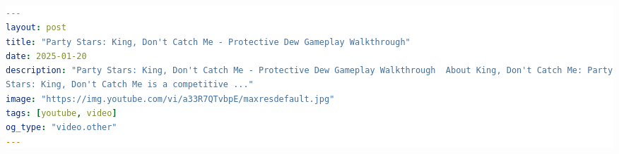 ```yaml
---
layout: post
title: "Party Stars: King, Don't Catch Me - Protective Dew Gameplay Walkthrough"
date: 2025-01-20
description: "Party Stars: King, Don't Catch Me - Protective Dew Gameplay Walkthrough  About King, Don't Catch Me: Party Stars: King, Don't Catch Me is a competitive ..."
image: "https://img.youtube.com/vi/a33R7QTvbpE/maxresdefault.jpg"
tags: [youtube, video]
og_type: "video.other"
---
```


<script type="application/ld+json">
{
  "@context": "http://schema.org",
  "@type": "VideoObject",
  "name": "Party Stars: King, Don't Catch Me - Protective Dew Gameplay Walkthrough",
  "description": "Party Stars: King, Don't Catch Me - Protective Dew Gameplay Walkthrough  About King, Don't Catch Me: Party Stars: King, Don't Catch Me is a competitive asymmetrical multiplayer game mode, players are divided into two teams: the \\\"King\\\" team and the \\\"Runaways\\\" team. The King team's goal is to catch as many Runaways as possible within the time limit, while the Runaways must evade capture and stay safe until time runs out. The game map includes various obstacles, hiding spots, and power-ups, adding strategic elements. Runaways can use speed boosts to outrun the King or hide behind objects to avoid detection, while the King may have special abilities to facilitate capturing the Runaways.  About Party Stars:  Party Stars is the ultimate party game where the fun never stops! Explore countless exciting maps here! Whether you crave sliding waterways during the summer, unveiling secrets hidden among mysterious stones or navigating complex tubes in the air... We have it all for you to conquer and enjoy! Don't miss the classic race, Brawl, Who's the Big Bad and all the other hilarious modes. Team up and goof around with your friends worldwide! Everyone is a creator. Unleash your imagination with viarous components and ensure you share your masterpiece with friends worldwide.  Party Stars \u00a9 & \u2122 Tencent. All Rights Reserved.   #PartyStarsKingDontCatchMe #PartyStars #KingDontCatchMe #Gameplay #GameplayWalkthrough #IdentityV #DeadByDaylight #EggyParty #ProtectiveDew",
  "thumbnailUrl": "https://img.youtube.com/vi/a33R7QTvbpE/maxresdefault.jpg",
  "uploadDate": "2025-01-20T23:09:33Z",
  "embedUrl": "https://www.youtube.com/embed/a33R7QTvbpE",
  "publisher": {
    "@type": "Person",
    "name": "Celo Zaga"
  },
  "mainEntityOfPage": {
    "@type": "WebPage",
    "@id": "https://celozaga.github.io/2025/01/20/party-stars-king-dont-catch-me-protective-dew-gameplay-walkthrough-a33R7QTvbpE.html"
  },
  "duration": "PT0M0S"
}
</script>

<script type="application/ld+json">
{
  "@context": "http://schema.org",
  "@type": "BlogPosting",
  "headline": "Party Stars: King, Don't Catch Me - Protective Dew Gameplay Walkthrough",
  "image": "https://img.youtube.com/vi/a33R7QTvbpE/maxresdefault.jpg",
  "publisher": {
    "@type": "Person",
    "name": "Celo Zaga"
  },
  "url": "https://celozaga.github.io/2025/01/20/party-stars-king-dont-catch-me-protective-dew-gameplay-walkthrough-a33R7QTvbpE.html",
  "datePublished": "2025-01-20T23:09:33Z",
  "dateCreated": "2025-01-20T23:09:33Z",